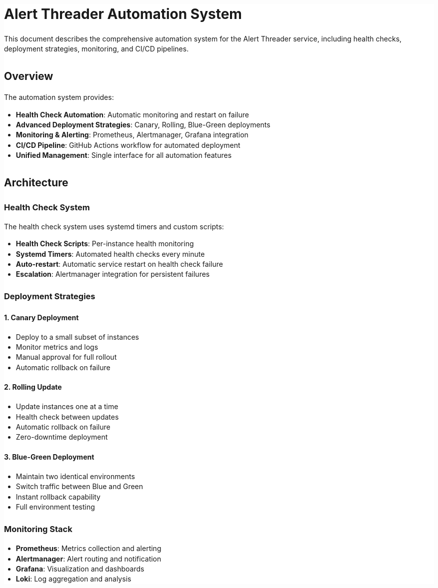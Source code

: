 # Alert Threader Automation System

This document describes the comprehensive automation system for the Alert Threader service, including health checks, deployment strategies, monitoring, and CI/CD pipelines.

## Overview

The automation system provides:

- **Health Check Automation**: Automatic monitoring and restart on failure
- **Advanced Deployment Strategies**: Canary, Rolling, Blue-Green deployments
- **Monitoring & Alerting**: Prometheus, Alertmanager, Grafana integration
- **CI/CD Pipeline**: GitHub Actions workflow for automated deployment
- **Unified Management**: Single interface for all automation features

## Architecture

### Health Check System

The health check system uses systemd timers and custom scripts:

- **Health Check Scripts**: Per-instance health monitoring
- **Systemd Timers**: Automated health checks every minute
- **Auto-restart**: Automatic service restart on health check failure
- **Escalation**: Alertmanager integration for persistent failures

### Deployment Strategies

#### 1. Canary Deployment
- Deploy to a small subset of instances
- Monitor metrics and logs
- Manual approval for full rollout
- Automatic rollback on failure

#### 2. Rolling Update
- Update instances one at a time
- Health check between updates
- Automatic rollback on failure
- Zero-downtime deployment

#### 3. Blue-Green Deployment
- Maintain two identical environments
- Switch traffic between Blue and Green
- Instant rollback capability
- Full environment testing

### Monitoring Stack

- **Prometheus**: Metrics collection and alerting
- **Alertmanager**: Alert routing and notification
- **Grafana**: Visualization and dashboards
- **Loki**: Log aggregation and analysis
